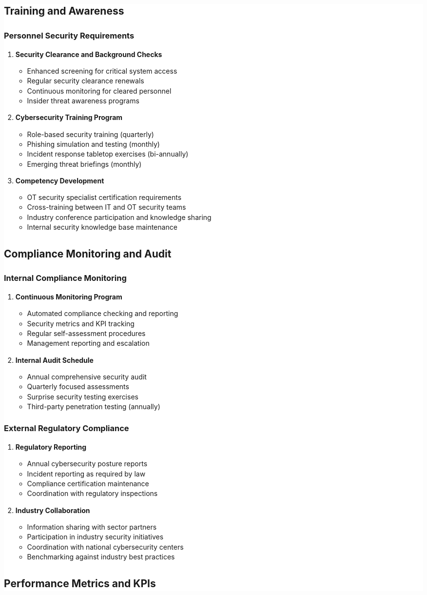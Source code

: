 ## Training and Awareness

### Personnel Security Requirements
1. **Security Clearance and Background Checks**
   - Enhanced screening for critical system access
   - Regular security clearance renewals
   - Continuous monitoring for cleared personnel
   - Insider threat awareness programs

2. **Cybersecurity Training Program**
   - Role-based security training (quarterly)
   - Phishing simulation and testing (monthly)
   - Incident response tabletop exercises (bi-annually)
   - Emerging threat briefings (monthly)

3. **Competency Development**
   - OT security specialist certification requirements
   - Cross-training between IT and OT security teams
   - Industry conference participation and knowledge sharing
   - Internal security knowledge base maintenance

## Compliance Monitoring and Audit

### Internal Compliance Monitoring
1. **Continuous Monitoring Program**
   - Automated compliance checking and reporting
   - Security metrics and KPI tracking
   - Regular self-assessment procedures
   - Management reporting and escalation

2. **Internal Audit Schedule**
   - Annual comprehensive security audit
   - Quarterly focused assessments
   - Surprise security testing exercises
   - Third-party penetration testing (annually)

### External Regulatory Compliance
1. **Regulatory Reporting**
   - Annual cybersecurity posture reports
   - Incident reporting as required by law
   - Compliance certification maintenance
   - Coordination with regulatory inspections

2. **Industry Collaboration**
   - Information sharing with sector partners
   - Participation in industry security initiatives
   - Coordination with national cybersecurity centers
   - Benchmarking against industry best practices

## Performance Metrics and KPIs
